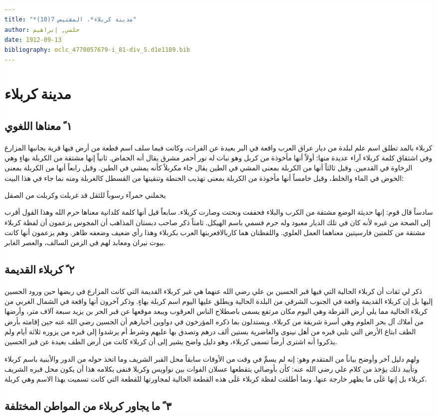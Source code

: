```yaml
---
title: "*مدينة كربلاء*. المقتبس 7(10)"
author: حلمي, إبراهيم
date: 1912-09-13
bibliography: oclc_4770057679-i_81-div_5.d1e1189.bib
---
```




#  مدينة كربلاء 



##  ١  ً معناها اللغوي 


 كربلاء بالمد تطلق اسم علم لبلدة من ديار عراق العرب واقعة في البر بعيدة عن الفرات، وكانت فيما سلف اسم قطعة من أرض فيها قرية بجانبها المزارع وفي اشتقاق كلمة كربلاء آراء عديدة منها: أولاً أنها مأخوذة من كربل وهو نبات له نور أحمر مشرق يقال أنه الحماض. ثانياً إنها مشتقة من الكربلة بهاءٍ وهي الرخاوة في القدمين. وقيل ثالثاً أنها من الكربلة بمعنى المشي في الطين يقال جاء مكربلاً كأنه يمشي في الطين. وقيل رابعاً أنها من الكربلة بمعنى الخوض في الماء والخلط، وقيل خامساً أنها مأخوذة من الكربلة بمعنى تهذيب الحنطة وتنقيتها من القسطل كالغربلة ومنه نما جاء في هذا البيت: 

 يحملني حمرآء رسوباً للثقل   قد غربلت وكربلت من الصقل  

 سادساً قال قوم: إنها حديثة الوضع مشتقة من الكرب والبلاء فحففت ونحتت وصارت كربلاء. سابعاً قيل أنها كلمة كلدانية معناها حرم الله وهذا القول أقرب إلى الصحة من غيره لأنه كان في تلك الديار معبود وله حرم فسمي باسم الهيكل. ثامناً ذكر صاحب دبستان المذاهب أن المجوس يزعمون أن لفظة كربلاء مشتقة من كلمتين فارسيتين معناهما العمل العلوي. واللفظتان هما كاربالافعربتها العرب بكربلاء وهذا رأي ضعيف وضعفه ظاهر. وهم يزعمون أنها كانت بيوت نيران ومعابد لهم في الزمن السالف، والعصر الغابر. 


##  ٢  ً كربلاء القديمة 


 ذكر لي ثقات أن كربلاء الحالية التي فيها قبر الحسين بن علي رضي الله عنهما هي غير كربلاء القديمة التي كانت المزارع في ربضها حين ورود الحسين إليها بل إن كربلاء القديمة واقعة في الجنوب الشرقي من البلدة الحالية ويطلق عليها اليوم اسم كربلة بهاءٍ. وذكر آخرون أنها واقعة في الشمال الغربي من كربلاء الحالية مما يلي أرض القرطة وهي اليوم مكان مرتفع يسمى باصطلاح الناس العرقوب ويبعد موقعها عن قبر الحر بن يزيد  سبعة آلاف  متر، وأرضها من أملاك آل بحر العلوم وهي أسرة شريفة من كربلاء. ويستدلون بما ذكره المؤرخون في دواوين أخبارهم أن الحسين رضي الله عنه حين إقامته بأرض الطف ابتاع الأرض التي تلبي قبره من أهل نينوى والغاضرية بستين  ألف  درهم   وتصدق بها عليهم وشرط أم يرشدوا إلى قبره من يزوره  ثلاثة  أيام ولم يذكروا أنه اشترى أرضاً تسمى كربلاء، وهو دليل واضح يشير إلى أن كربلاء كانت من أرض الطف بعيدة عن قبر الحسين. 

 ولهم دليل آخر وأوضح بياناً من المتقدم وهو: إنه لم يسمِّ في وقت من الأوقات سابقاً محل القبر الشريف وما اتخذ حوله من الدور والأبنية باسم كربلاء وتأييد ذلك يؤخذ من كلام علي رضي الله عنه: كأن بأوصالي يتقطعها عسلان الفوات بين نواويس وكربلا فنفى بكلامه هذا أن يكون محل قبره الشريف كربلاء بل إنها عَلَى ما يظهر خارجة عنها. ونما أطلقت لفظة كربلاء عَلَى هذه القطعة الحالية لمجاورتها للقطعة التي كانت تسميت بهذا الاسم وهي كربلة. 


##  ٣  ً ما يجاور كربلاء من المواطن المختلفة 
